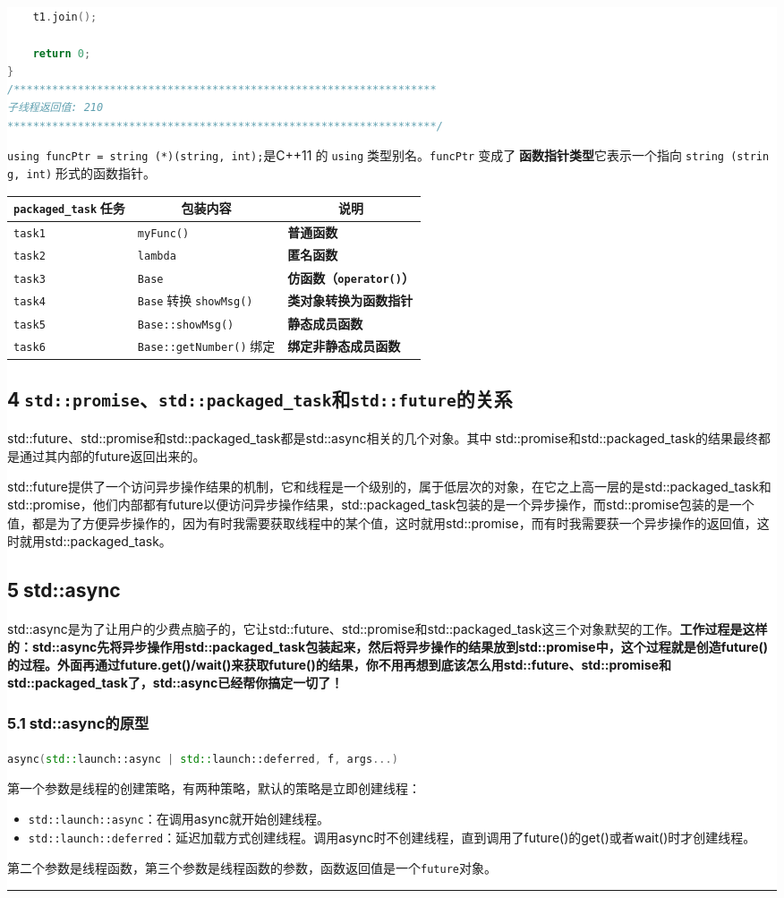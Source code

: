```cpp
    t1.join();

    return 0;
}
/******************************************************************
子线程返回值: 210
*******************************************************************/
```

`using funcPtr = string (*)(string, int);`是C++11 的 `using` 类型别名。`funcPtr` 变成了 **函数指针类型**它表示一个指向 `string (string, int)` 形式的函数指针。

| **`packaged_task` 任务** | **包装内容** | **说明** |
| --- | --- | --- |
| `task1` | `myFunc()` | **普通函数** |
| `task2` | `lambda` | **匿名函数** |
| `task3` | `Base` | **仿函数（`operator()`）** |
| `task4` | `Base` 转换 `showMsg()` | **类对象转换为函数指针** |
| `task5` | `Base::showMsg()` | **静态成员函数** |
| `task6` | `Base::getNumber()` 绑定 | **绑定非静态成员函数** |

## **4** `std::promise`、`std::packaged_task`和`std::future`的关系

std::future、std::promise和std::packaged_task都是std::async相关的几个对象。其中 std::promise和std::packaged_task的结果最终都是通过其内部的future返回出来的。

std::future提供了一个访问异步操作结果的机制，它和线程是一个级别的，属于低层次的对象，在它之上高一层的是std::packaged_task和std::promise，他们内部都有future以便访问异步操作结果，std::packaged_task包装的是一个异步操作，而std::promise包装的是一个值，都是为了方便异步操作的，因为有时我需要获取线程中的某个值，这时就用std::promise，而有时我需要获一个异步操作的返回值，这时就用std::packaged_task。

## 5 std::async

std::async是为了让用户的少费点脑子的，它让std::future、std::promise和std::packaged_task这三个对象默契的工作。**工作过程是这样的：std::async先将异步操作用std::packaged_task包装起来，然后将异步操作的结果放到std::promise中，这个过程就是创造future()的过程。外面再通过future.get()/wait()来获取future()的结果，你不用再想到底该怎么用std::future、std::promise和 std::packaged_task了，std::async已经帮你搞定一切了！**

### 5.1 std::async的原型

```cpp
async(std::launch::async | std::launch::deferred, f, args...)
```

第一个参数是线程的创建策略，有两种策略，默认的策略是立即创建线程：

- `std::launch::async`：在调用async就开始创建线程。
- `std::launch::deferred`：延迟加载方式创建线程。调用async时不创建线程，直到调用了future()的get()或者wait()时才创建线程。

第二个参数是线程函数，第三个参数是线程函数的参数，函数返回值是一个`future`对象。

---